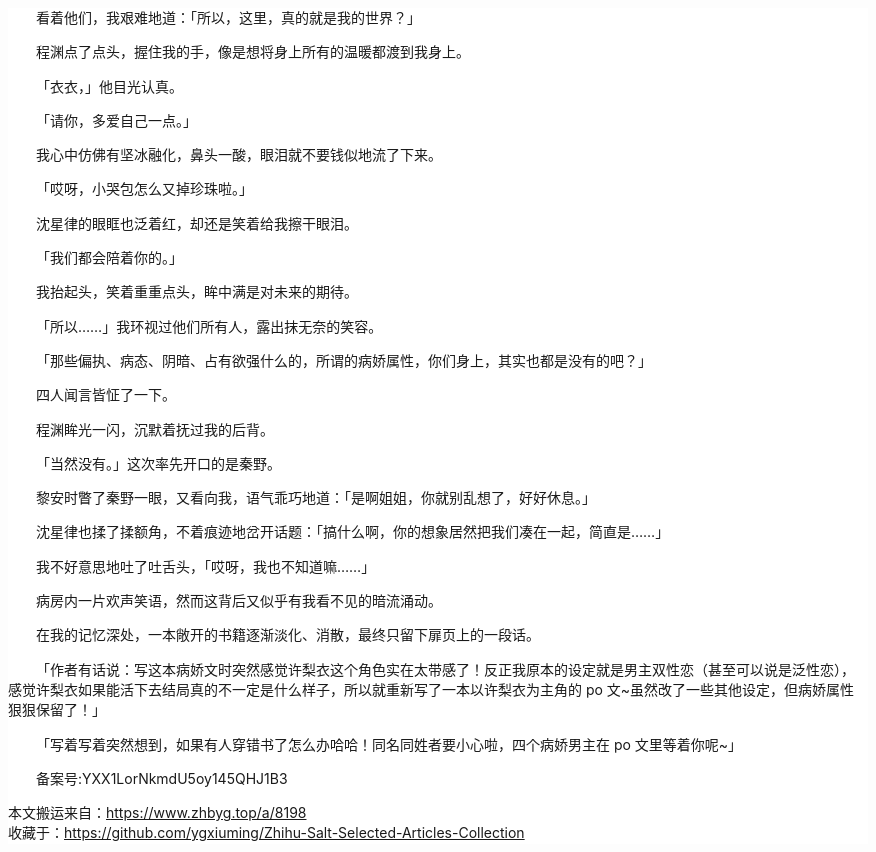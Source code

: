 &emsp;&emsp;看着他们，我艰难地道：「所以，这里，真的就是我的世界？」  
  
&emsp;&emsp;程渊点了点头，握住我的手，像是想将身上所有的温暖都渡到我身上。  
  
&emsp;&emsp;「衣衣，」他目光认真。  
  
&emsp;&emsp;「请你，多爱自己一点。」  
  
&emsp;&emsp;我心中仿佛有坚冰融化，鼻头一酸，眼泪就不要钱似地流了下来。  
  
&emsp;&emsp;「哎呀，小哭包怎么又掉珍珠啦。」  
  
&emsp;&emsp;沈星律的眼眶也泛着红，却还是笑着给我擦干眼泪。  
  
&emsp;&emsp;「我们都会陪着你的。」  
  
&emsp;&emsp;我抬起头，笑着重重点头，眸中满是对未来的期待。  
  
&emsp;&emsp;「所以……」我环视过他们所有人，露出抹无奈的笑容。  
  
&emsp;&emsp;「那些偏执、病态、阴暗、占有欲强什么的，所谓的病娇属性，你们身上，其实也都是没有的吧？」  
  
&emsp;&emsp;四人闻言皆怔了一下。  
  
&emsp;&emsp;程渊眸光一闪，沉默着抚过我的后背。  
  
&emsp;&emsp;「当然没有。」这次率先开口的是秦野。  
  
&emsp;&emsp;黎安时瞥了秦野一眼，又看向我，语气乖巧地道：「是啊姐姐，你就别乱想了，好好休息。」  
  
&emsp;&emsp;沈星律也揉了揉额角，不着痕迹地岔开话题：「搞什么啊，你的想象居然把我们凑在一起，简直是……」  
  
&emsp;&emsp;我不好意思地吐了吐舌头，「哎呀，我也不知道嘛……」  
  
&emsp;&emsp;病房内一片欢声笑语，然而这背后又似乎有我看不见的暗流涌动。  
  
&emsp;&emsp;在我的记忆深处，一本敞开的书籍逐渐淡化、消散，最终只留下扉页上的一段话。  
  
&emsp;&emsp;「作者有话说：写这本病娇文时突然感觉许梨衣这个角色实在太带感了！反正我原本的设定就是男主双性恋（甚至可以说是泛性恋），感觉许梨衣如果能活下去结局真的不一定是什么样子，所以就重新写了一本以许梨衣为主角的 po 文~虽然改了一些其他设定，但病娇属性狠狠保留了！」  
  
&emsp;&emsp;「写着写着突然想到，如果有人穿错书了怎么办哈哈！同名同姓者要小心啦，四个病娇男主在 po 文里等着你呢~」  
  
&emsp;&emsp;备案号:YXX1LorNkmdU5oy145QHJ1B3  
  
本文搬运来自：https://www.zhbyg.top/a/8198  
 收藏于：https://github.com/ygxiuming/Zhihu-Salt-Selected-Articles-Collection